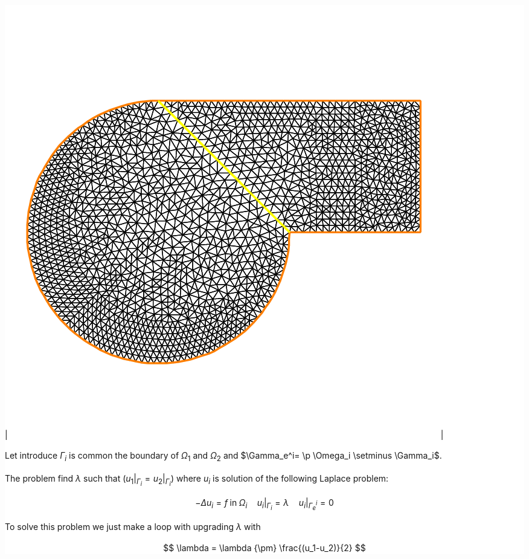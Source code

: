 |![Schwarz4](images/DomainDecomposition_Schwarz4.png)|

Let introduce $\Gamma_i$ is common the boundary of $\Omega_1$ and $\Omega_2$ and $\Gamma_e^i= \p \Omega_i \setminus \Gamma_i$.

The problem find $\lambda$ such that $(u_1|_{\Gamma_i}=u_2|_{\Gamma_i})$ where $u_i$ is solution of the following Laplace problem:

$$
	-\Delta u_i=f\;\mbox{in}\;\Omega_i\quad
	u_i|_{\Gamma_i}=\lambda \quad
	u_i|_{\Gamma_e^i} = 0
$$

To solve this problem we just make a loop with upgrading $\lambda$ with

$$
\lambda = \lambda {\pm} \frac{(u_1-u_2)}{2}
$$
